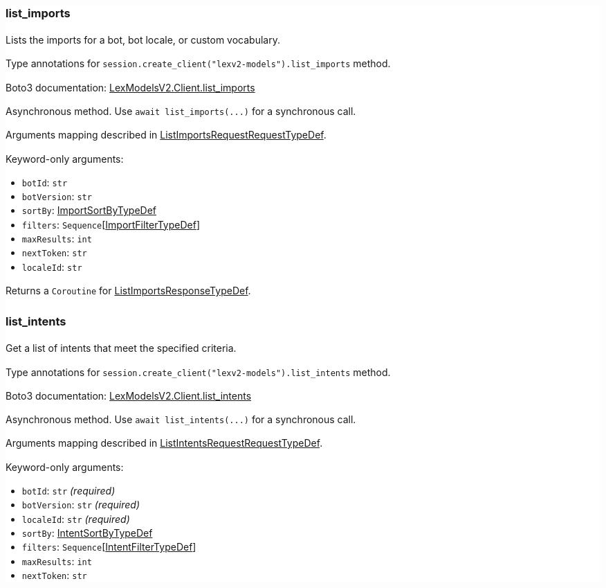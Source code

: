 <a id="list\_imports"></a>

### list_imports

Lists the imports for a bot, bot locale, or custom vocabulary.

Type annotations for `session.create_client("lexv2-models").list_imports`
method.

Boto3 documentation:
[LexModelsV2.Client.list_imports](https://boto3.amazonaws.com/v1/documentation/api/latest/reference/services/lexv2-models.html#LexModelsV2.Client.list_imports)

Asynchronous method. Use `await list_imports(...)` for a synchronous call.

Arguments mapping described in
[ListImportsRequestRequestTypeDef](./type_defs.md#listimportsrequestrequesttypedef).

Keyword-only arguments:

- `botId`: `str`
- `botVersion`: `str`
- `sortBy`: [ImportSortByTypeDef](./type_defs.md#importsortbytypedef)
- `filters`:
  `Sequence`\[[ImportFilterTypeDef](./type_defs.md#importfiltertypedef)\]
- `maxResults`: `int`
- `nextToken`: `str`
- `localeId`: `str`

Returns a `Coroutine` for
[ListImportsResponseTypeDef](./type_defs.md#listimportsresponsetypedef).

<a id="list\_intents"></a>

### list_intents

Get a list of intents that meet the specified criteria.

Type annotations for `session.create_client("lexv2-models").list_intents`
method.

Boto3 documentation:
[LexModelsV2.Client.list_intents](https://boto3.amazonaws.com/v1/documentation/api/latest/reference/services/lexv2-models.html#LexModelsV2.Client.list_intents)

Asynchronous method. Use `await list_intents(...)` for a synchronous call.

Arguments mapping described in
[ListIntentsRequestRequestTypeDef](./type_defs.md#listintentsrequestrequesttypedef).

Keyword-only arguments:

- `botId`: `str` *(required)*
- `botVersion`: `str` *(required)*
- `localeId`: `str` *(required)*
- `sortBy`: [IntentSortByTypeDef](./type_defs.md#intentsortbytypedef)
- `filters`:
  `Sequence`\[[IntentFilterTypeDef](./type_defs.md#intentfiltertypedef)\]
- `maxResults`: `int`
- `nextToken`: `str`

